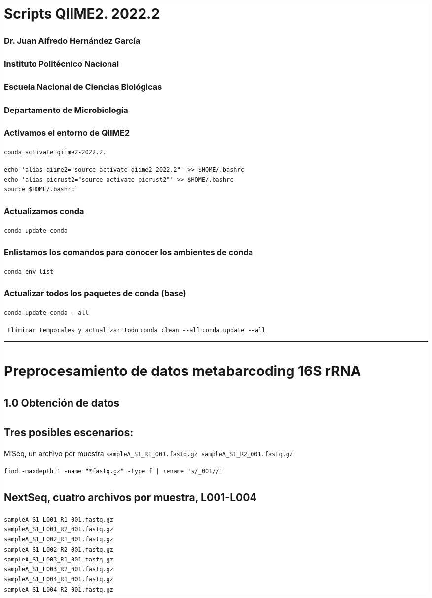 # Scripts QIIME2. 2022.2 
### Dr. Juan Alfredo Hernández García
### Instituto Politécnico Nacional
### Escuela Nacional de Ciencias Biológicas
### Departamento de Microbiología


### Activamos el entorno de QIIME2
`conda activate qiime2-2022.2.`
```
echo 'alias qiime2="source activate qiime2-2022.2"' >> $HOME/.bashrc
echo 'alias picrust2="source activate picrust2"' >> $HOME/.bashrc
source $HOME/.bashrc`
```
### Actualizamos conda
`conda update conda`

### Enlistamos los comandos para conocer los ambientes de conda
`conda env list`

### Actualizar todos los paquetes de conda (base)
`conda update conda --all`

` Eliminar temporales y actualizar todo`
`conda clean --all`
`conda update --all`
_______________________________________________________________________________
# **Preprocesamiento de datos metabarcoding 16S rRNA**
## 1.0 Obtención de datos
## Tres posibles escenarios:
MiSeq, un archivo por muestra
`sampleA_S1_R1_001.fastq.gz
sampleA_S1_R2_001.fastq.gz`

`find -maxdepth 1 -name "*fastq.gz" -type f | rename 's/_001//'`

## NextSeq, cuatro archivos por muestra, L001-L004
```
sampleA_S1_L001_R1_001.fastq.gz
sampleA_S1_L001_R2_001.fastq.gz
sampleA_S1_L002_R1_001.fastq.gz
sampleA_S1_L002_R2_001.fastq.gz
sampleA_S1_L003_R1_001.fastq.gz
sampleA_S1_L003_R2_001.fastq.gz
sampleA_S1_L004_R1_001.fastq.gz
sampleA_S1_L004_R2_001.fastq.gz
```
